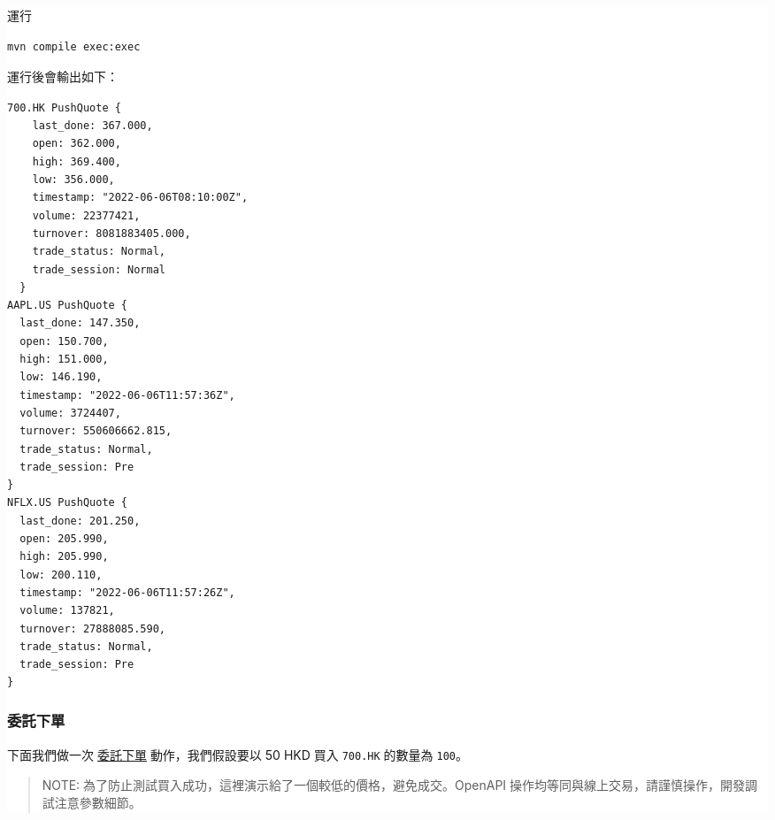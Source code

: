 運行

```bash
mvn compile exec:exec
```

  </TabItem>
</Tabs>

運行後會輸出如下：

```
700.HK PushQuote {
    last_done: 367.000,
    open: 362.000,
    high: 369.400,
    low: 356.000,
    timestamp: "2022-06-06T08:10:00Z",
    volume: 22377421,
    turnover: 8081883405.000,
    trade_status: Normal,
    trade_session: Normal
  }
AAPL.US PushQuote {
  last_done: 147.350,
  open: 150.700,
  high: 151.000,
  low: 146.190,
  timestamp: "2022-06-06T11:57:36Z",
  volume: 3724407,
  turnover: 550606662.815,
  trade_status: Normal,
  trade_session: Pre
}
NFLX.US PushQuote {
  last_done: 201.250,
  open: 205.990,
  high: 205.990,
  low: 200.110,
  timestamp: "2022-06-06T11:57:26Z",
  volume: 137821,
  turnover: 27888085.590,
  trade_status: Normal,
  trade_session: Pre
}
```

### 委託下單

下面我們做一次 [委託下單](https://open.longportapp.com/docs/trade/order/submit) 動作，我們假設要以 50 HKD 買入 `700.HK` 的數量為 `100`。

> NOTE: 為了防止測試買入成功，這裡演示給了一個較低的價格，避免成交。OpenAPI 操作均等同與線上交易，請謹慎操作，開發調試注意參數細節。

<Tabs groupId="programming-language">
  <TabItem value="python" label="Python" default>
